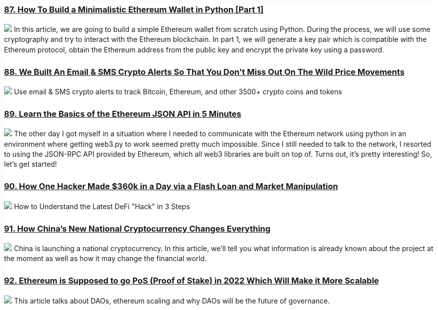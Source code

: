 ### [87. How To Build a Minimalistic Ethereum Wallet in Python [Part 1]](https://hackernoon.com/how-to-build-a-minimalistic-ethereum-wallet-in-python-part-1-rr4j32dp)
![](https://cdn.hackernoon.com/drafts/dy2ka2b7l.png)
In this article, we are going to build a simple Ethereum wallet from scratch using Python. During the process, we will use some cryptography and try to interact with the Ethereum blockchain. In part 1, we will generate a key pair which is compatible with the Ethereum protocol, obtain the Ethereum address from the public key and encrypt the private key using a password.

### [88. We Built An Email & SMS Crypto Alerts So That You Don't Miss Out On The Wild Price Movements](https://hackernoon.com/we-built-an-email-and-sms-crypto-alerts-so-that-you-dont-miss-out-on-the-wild-price-movements-7l3o34d0)
![](https://cdn.hackernoon.com/images/SRvUCgJp0OSizpV52uxp6qGWEPF3-di10345p.jpeg)
Use email & SMS crypto alerts to track Bitcoin, Ethereum, and other 3500+ crypto coins and tokens

### [89. Learn the Basics of the Ethereum JSON API in 5 Minutes](https://hackernoon.com/learn-the-basics-of-the-ethereum-json-api-in-5-minutes-7k3x3yn0)
![](https://images.unsplash.com/photo-1537813281636-9a12ad03f637?ixlib=rb-1.2.1&q=80&fm=jpg&crop=entropy&cs=tinysrgb&w=1080&fit=max&ixid=eyJhcHBfaWQiOjEwMDk2Mn0)
The other day I got myself in a situation where I needed to communicate with the Ethereum network using python in an environment where getting web3.py to work seemed pretty much impossible. Since I still needed to talk to the network, I resorted to using the JSON-RPC API provided by Ethereum, which all web3 libraries are built on top of. Turns out, it’s pretty interesting! So, let’s get started! 

### [90. How One Hacker Made $360k in a Day via a Flash Loan and Market Manipulation ](https://hackernoon.com/how-one-hacker-made-dollar360k-in-a-day-via-a-flash-loan-and-market-manipulation-13l53b7r)
![](https://cdn.hackernoon.com/images/dy1hy3dc7.jpg)
How to Understand the Latest DeFi "Hack" in 3 Steps

### [91. How China’s New National Cryptocurrency Changes Everything](https://hackernoon.com/how-chinas-new-national-cryptocurrency-changes-everything-sc4032eq)
![](https://cdn.hackernoon.com/drafts/hm183kk9.png)
China is launching a national cryptocurrency. In this article, we’ll tell you what information is already known about the project at the moment as well as how it may change the financial world.

### [92. Ethereum is Supposed to go PoS (Proof of Stake) in 2022 Which Will Make it More Scalable](https://hackernoon.com/ethereum-is-supposed-to-go-pos-proof-of-stake-in-2022-which-will-make-it-more-scalable)
![](https://cdn.hackernoon.com/images/7rEmNIeHNFOBfZZtUMQerOZIGGH3-ko03bnb.jpeg)
This article talks about DAOs, ethereum scaling and why DAOs will be the future of governance. 
